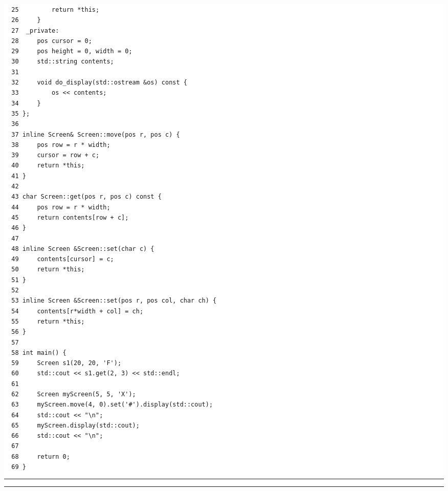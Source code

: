 ```
  25         return *this;
  26     }
  27  _private:
  28     pos cursor = 0;
  29     pos height = 0, width = 0;
  30     std::string contents;
  31     
  32     void do_display(std::ostream &os) const {
  33         os << contents;
  34     }
  35 };  
  36 
  37 inline Screen& Screen::move(pos r, pos c) {
  38     pos row = r * width;
  39     cursor = row + c;
  40     return *this;
  41 }   
  42 
  43 char Screen::get(pos r, pos c) const {
  44     pos row = r * width;
  45     return contents[row + c];
  46 }
  47 
  48 inline Screen &Screen::set(char c) { 
  49     contents[cursor] = c;
  50     return *this;
  51 }   
  52 
  53 inline Screen &Screen::set(pos r, pos col, char ch) {
  54     contents[r*width + col] = ch;
  55     return *this;
  56 }
  57 
  58 int main() {
  59     Screen s1(20, 20, 'F'); 
  60     std::cout << s1.get(2, 3) << std::endl;
  61 
  62     Screen myScreen(5, 5, 'X');
  63     myScreen.move(4, 0).set('#').display(std::cout);
  64     std::cout << "\n";
  65     myScreen.display(std::cout); 
  66     std::cout << "\n";
  67 
  68     return 0;
  69 }
```

-----

----
